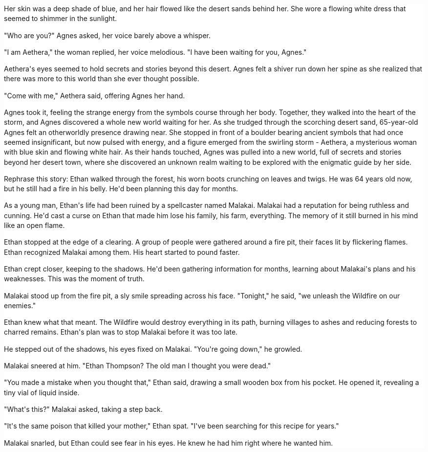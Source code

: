 Her skin was a deep shade of blue, and her hair flowed like the desert sands behind her. She wore a flowing white dress that seemed to shimmer in the sunlight.

"Who are you?" Agnes asked, her voice barely above a whisper.

"I am Aethera," the woman replied, her voice melodious. "I have been waiting for you, Agnes."

Aethera's eyes seemed to hold secrets and stories beyond this desert. Agnes felt a shiver run down her spine as she realized that there was more to this world than she ever thought possible.

"Come with me," Aethera said, offering Agnes her hand.

Agnes took it, feeling the strange energy from the symbols course through her body. Together, they walked into the heart of the storm, and Agnes discovered a whole new world waiting for her.
<start>As she trudged through the scorching desert sand, 65-year-old Agnes felt an otherworldly presence drawing near. She stopped in front of a boulder bearing ancient symbols that had once seemed insignificant, but now pulsed with energy, and a figure emerged from the swirling storm - Aethera, a mysterious woman with blue skin and flowing white hair. As their hands touched, Agnes was pulled into a new world, full of secrets and stories beyond her desert town, where she discovered an unknown realm waiting to be explored with the enigmatic guide by her side.
<end>

Rephrase this story:
Ethan walked through the forest, his worn boots crunching on leaves and twigs. He was 64 years old now, but he still had a fire in his belly. He'd been planning this day for months.

As a young man, Ethan's life had been ruined by a spellcaster named Malakai. Malakai had a reputation for being ruthless and cunning. He'd cast a curse on Ethan that made him lose his family, his farm, everything. The memory of it still burned in his mind like an open flame.

Ethan stopped at the edge of a clearing. A group of people were gathered around a fire pit, their faces lit by flickering flames. Ethan recognized Malakai among them. His heart started to pound faster.

Ethan crept closer, keeping to the shadows. He'd been gathering information for months, learning about Malakai's plans and his weaknesses. This was the moment of truth.

Malakai stood up from the fire pit, a sly smile spreading across his face. "Tonight," he said, "we unleash the Wildfire on our enemies."

Ethan knew what that meant. The Wildfire would destroy everything in its path, burning villages to ashes and reducing forests to charred remains. Ethan's plan was to stop Malakai before it was too late.

He stepped out of the shadows, his eyes fixed on Malakai. "You're going down," he growled.

Malakai sneered at him. "Ethan Thompson? The old man I thought you were dead."

"You made a mistake when you thought that," Ethan said, drawing a small wooden box from his pocket. He opened it, revealing a tiny vial of liquid inside.

"What's this?" Malakai asked, taking a step back.

"It's the same poison that killed your mother," Ethan spat. "I've been searching for this recipe for years."

Malakai snarled, but Ethan could see fear in his eyes. He knew he had him right where he wanted him.

